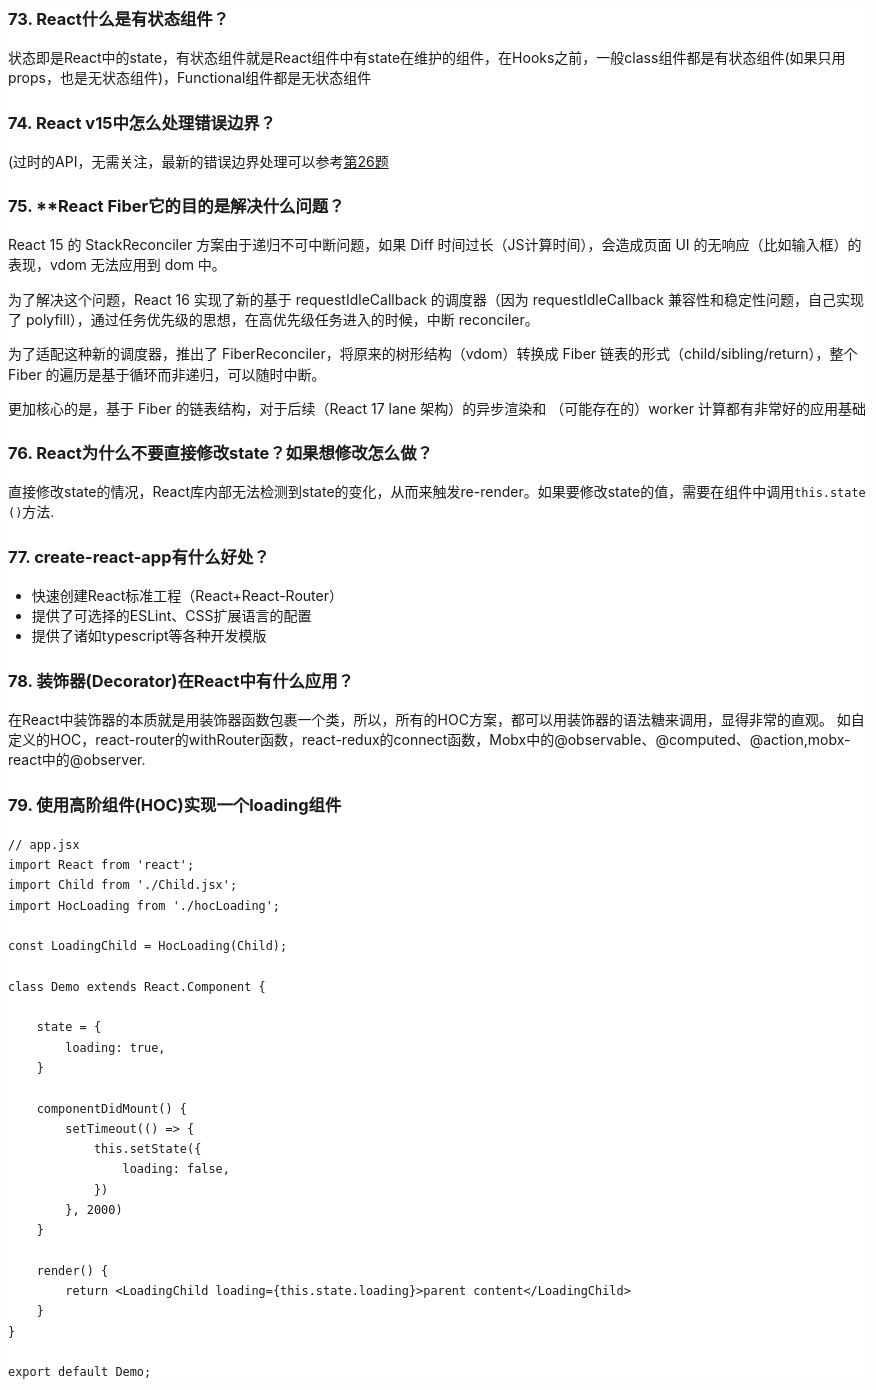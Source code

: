 ```jsx
```
### 73. React什么是有状态组件？
状态即是React中的state，有状态组件就是React组件中有state在维护的组件，在Hooks之前，一般class组件都是有状态组件(如果只用props，也是无状态组件)，Functional组件都是无状态组件
### 74. React v15中怎么处理错误边界？
(过时的API，无需关注，最新的错误边界处理可以参考[第26题](#26-React中在哪捕获错误？)
### 75. **React Fiber它的目的是解决什么问题？
React 15 的 StackReconciler 方案由于递归不可中断问题，如果 Diff 时间过长（JS计算时间），会造成页面 UI 的无响应（比如输入框）的表现，vdom 无法应用到 dom 中。

为了解决这个问题，React 16 实现了新的基于 requestIdleCallback 的调度器（因为 requestIdleCallback 兼容性和稳定性问题，自己实现了 polyfill），通过任务优先级的思想，在高优先级任务进入的时候，中断 reconciler。

为了适配这种新的调度器，推出了 FiberReconciler，将原来的树形结构（vdom）转换成 Fiber 链表的形式（child/sibling/return），整个 Fiber 的遍历是基于循环而非递归，可以随时中断。

更加核心的是，基于 Fiber 的链表结构，对于后续（React 17 lane 架构）的异步渲染和 （可能存在的）worker 计算都有非常好的应用基础

### 76. React为什么不要直接修改state？如果想修改怎么做？
直接修改state的情况，React库内部无法检测到state的变化，从而来触发re-render。如果要修改state的值，需要在组件中调用`this.state()`方法.
```jsx
```
### 77. create-react-app有什么好处？
* 快速创建React标准工程（React+React-Router）
* 提供了可选择的ESLint、CSS扩展语言的配置
* 提供了诸如typescript等各种开发模版
### 78. 装饰器(Decorator)在React中有什么应用？
在React中装饰器的本质就是用装饰器函数包裹一个类，所以，所有的HOC方案，都可以用装饰器的语法糖来调用，显得非常的直观。
如自定义的HOC，react-router的withRouter函数，react-redux的connect函数，Mobx中的@observable、@computed、@action,mobx-react中的@observer.
### 79. 使用高阶组件(HOC)实现一个loading组件
```JSX
// app.jsx
import React from 'react';
import Child from './Child.jsx';
import HocLoading from './hocLoading';

const LoadingChild = HocLoading(Child);

class Demo extends React.Component {

    state = {
        loading: true,
    }

    componentDidMount() {
        setTimeout(() => {
            this.setState({
                loading: false,
            })
        }, 2000)
    }

    render() {
        return <LoadingChild loading={this.state.loading}>parent content</LoadingChild>
    }
}

export default Demo;

```